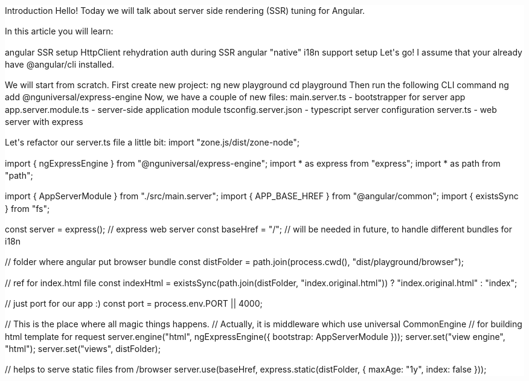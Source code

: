 Introduction
Hello! Today we will talk about server side rendering (SSR) tuning for Angular.

In this article you will learn:

angular SSR setup
HttpClient rehydration
auth during SSR
angular "native" i18n support setup
Let's go!
I assume that your already have @angular/cli installed.

We will start from scratch. First create new project:
ng new playground
cd playground
Then run the following CLI command
ng add @nguniversal/express-engine
Now, we have a couple of new files:
main.server.ts - bootstrapper for server app
app.server.module.ts - server-side application module
tsconfig.server.json - typescript server configuration
server.ts - web server with express

Let's refactor our server.ts file a little bit:
import "zone.js/dist/zone-node";

import { ngExpressEngine } from "@nguniversal/express-engine";
import * as express from "express";
import * as path from "path";

import { AppServerModule } from "./src/main.server";
import { APP_BASE_HREF } from "@angular/common";
import { existsSync } from "fs";

const server = express(); // express web server
const baseHref = "/"; // will be needed in future, to handle different bundles for i18n

// folder where angular put browser bundle
const distFolder = path.join(process.cwd(), "dist/playground/browser"); 

// ref for index.html file
const indexHtml = existsSync(path.join(distFolder, "index.original.html")) ? "index.original.html" : "index";

// just port for our app :)
const port = process.env.PORT || 4000;

// This is the place where all magic things happens. 
// Actually, it is middleware which use universal CommonEngine
// for building html template for request
server.engine("html", ngExpressEngine({ bootstrap: AppServerModule }));
server.set("view engine", "html");
server.set("views", distFolder);

// helps to serve static files from /browser
server.use(baseHref, express.static(distFolder, { maxAge: "1y", index: false }));

